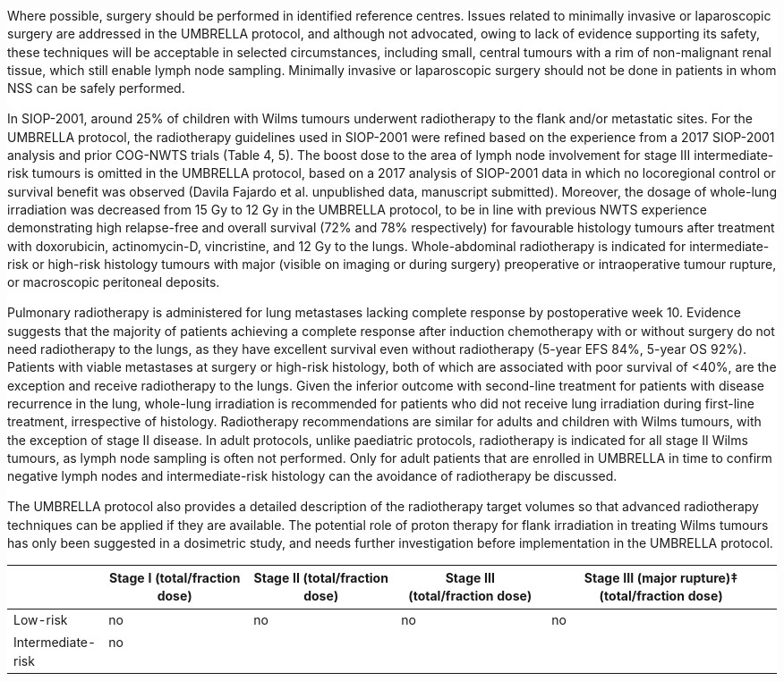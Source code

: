 
<chunk>
Where possible, surgery should be performed in identified reference centres. Issues related to minimally invasive or laparoscopic surgery are addressed in the UMBRELLA protocol, and although not advocated, owing to lack of evidence supporting its safety, these techniques will be acceptable in selected circumstances, including small, central tumours with a rim of non-malignant renal tissue, which still enable lymph node sampling. Minimally invasive or laparoscopic surgery should not be done in patients in whom NSS can be safely performed.

In SIOP-2001, around 25% of children with Wilms tumours underwent radiotherapy to the flank and/or metastatic sites. For the UMBRELLA protocol, the radiotherapy guidelines used in SIOP-2001 were refined based on the experience from a 2017 SIOP-2001 analysis and prior COG-NWTS trials (Table 4, 5). The boost dose to the area of lymph node involvement for stage III intermediate-risk tumours is omitted in the UMBRELLA protocol, based on a 2017 analysis of SIOP-2001 data in which no locoregional control or survival benefit was observed (Davila Fajardo et al. unpublished data, manuscript submitted). Moreover, the dosage of whole-lung irradiation was decreased from 15 Gy to 12 Gy in the UMBRELLA protocol, to be in line with previous NWTS experience demonstrating high relapse-free and overall survival (72% and 78% respectively) for favourable histology tumours after treatment with doxorubicin, actinomycin-D, vincristine, and 12 Gy to the lungs.  Whole-abdominal radiotherapy is indicated for intermediate-risk or high-risk histology tumours with major (visible on imaging or during surgery) preoperative or intraoperative tumour rupture, or macroscopic peritoneal deposits.

Pulmonary radiotherapy is administered for lung metastases lacking complete response by postoperative week 10. Evidence suggests that the majority of patients achieving a complete response after induction chemotherapy with or without surgery do not need radiotherapy to the lungs, as they have excellent survival even without radiotherapy (5-year EFS 84%, 5-year OS 92%). Patients with viable metastases at surgery or high-risk histology, both of which are associated with poor survival of &lt;40%, are the exception and receive radiotherapy to the lungs. Given the inferior outcome with second-line treatment for patients with disease recurrence in the lung, whole-lung irradiation is recommended for patients who did not receive lung irradiation during first-line treatment, irrespective of histology.
</chunk>
<chunk>
Radiotherapy recommendations are similar for adults and children with Wilms tumours, with the exception of stage II disease. In adult protocols, unlike paediatric protocols, radiotherapy is indicated for all stage II Wilms tumours, as lymph node sampling is often not performed. Only for adult patients that are enrolled in UMBRELLA in time to confirm negative lymph nodes and intermediate-risk histology can the avoidance of radiotherapy be discussed.

The UMBRELLA protocol also provides a detailed description of the radiotherapy target volumes so that advanced radiotherapy techniques can be applied if they are available. The potential role of proton therapy for flank irradiation in treating Wilms tumours has only been suggested in a dosimetric study, and needs further investigation before implementation in the UMBRELLA protocol.


<table>
  <thead>
    <tr>
      <th></th>
      <th>Stage I (total/fraction dose)</th>
      <th>Stage II (total/fraction dose)</th>
      <th>Stage III (total/fraction dose)</th>
      <th>Stage III (major rupture)‡ (total/fraction dose)</th>
    </tr>
  </thead>
  <tbody>
    <tr>
      <td>Low-risk</td>
      <td>no</td>
      <td>no</td>
      <td>no</td>
      <td>no</td>
    </tr>
    <tr>
      <td>Intermediate-risk</td>
      <td>no</td>